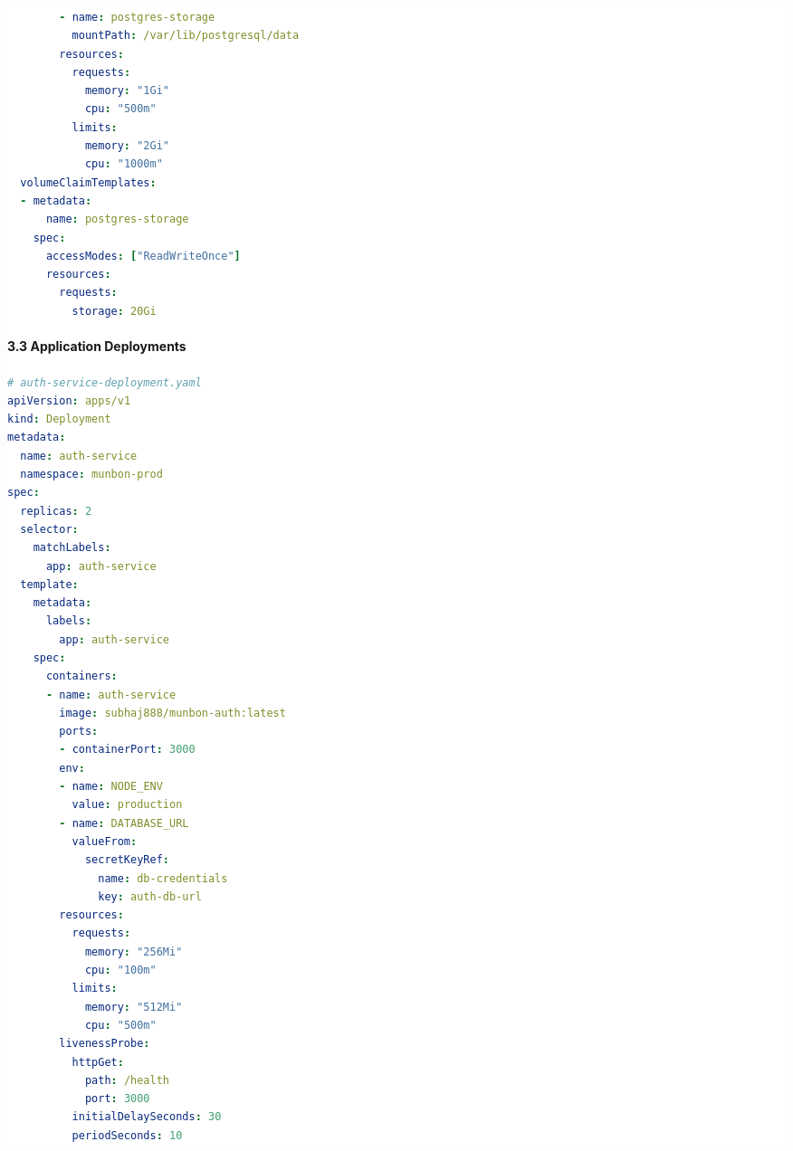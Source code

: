```yaml
        - name: postgres-storage
          mountPath: /var/lib/postgresql/data
        resources:
          requests:
            memory: "1Gi"
            cpu: "500m"
          limits:
            memory: "2Gi"
            cpu: "1000m"
  volumeClaimTemplates:
  - metadata:
      name: postgres-storage
    spec:
      accessModes: ["ReadWriteOnce"]
      resources:
        requests:
          storage: 20Gi
```

#### 3.3 Application Deployments
```yaml
# auth-service-deployment.yaml
apiVersion: apps/v1
kind: Deployment
metadata:
  name: auth-service
  namespace: munbon-prod
spec:
  replicas: 2
  selector:
    matchLabels:
      app: auth-service
  template:
    metadata:
      labels:
        app: auth-service
    spec:
      containers:
      - name: auth-service
        image: subhaj888/munbon-auth:latest
        ports:
        - containerPort: 3000
        env:
        - name: NODE_ENV
          value: production
        - name: DATABASE_URL
          valueFrom:
            secretKeyRef:
              name: db-credentials
              key: auth-db-url
        resources:
          requests:
            memory: "256Mi"
            cpu: "100m"
          limits:
            memory: "512Mi"
            cpu: "500m"
        livenessProbe:
          httpGet:
            path: /health
            port: 3000
          initialDelaySeconds: 30
          periodSeconds: 10
```